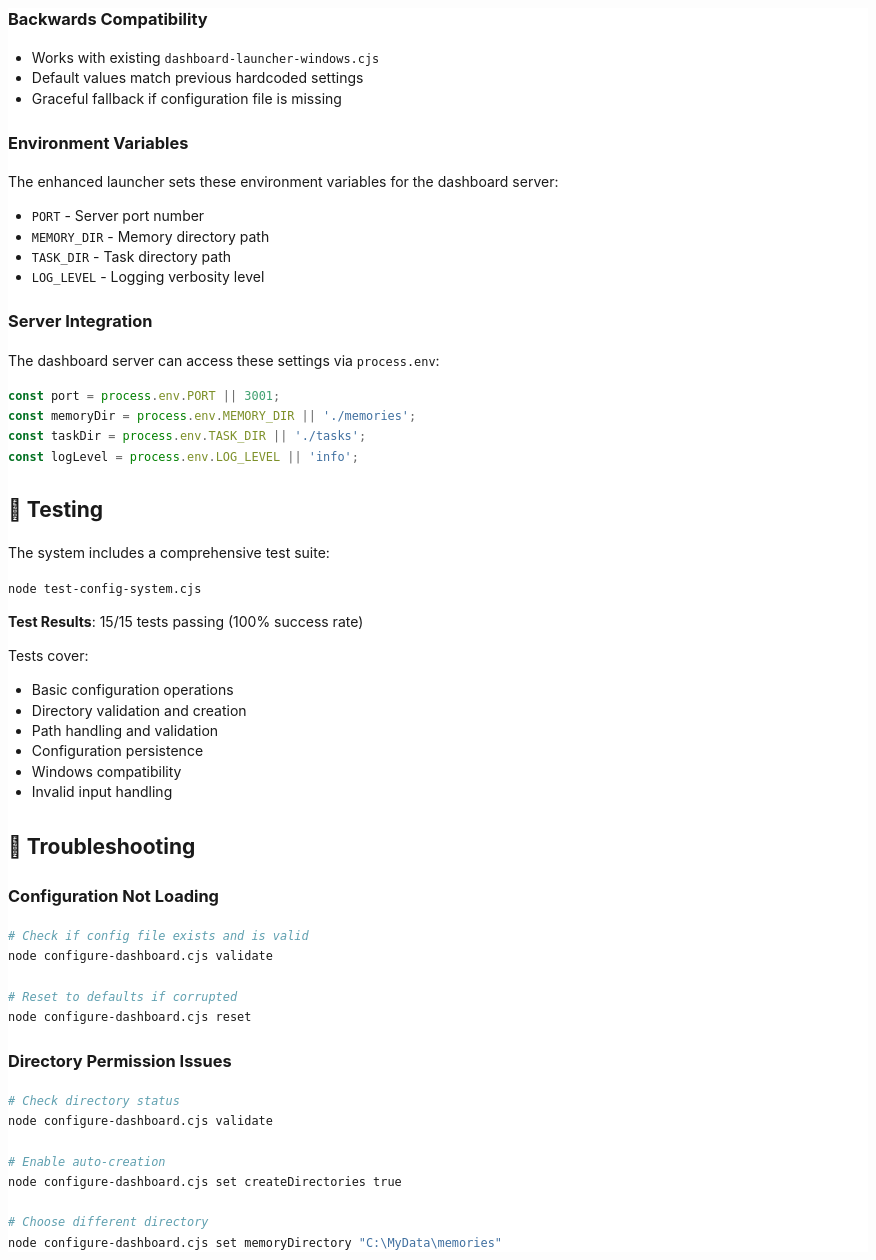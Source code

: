 ### Backwards Compatibility
- Works with existing `dashboard-launcher-windows.cjs`
- Default values match previous hardcoded settings
- Graceful fallback if configuration file is missing

### Environment Variables
The enhanced launcher sets these environment variables for the dashboard server:
- `PORT` - Server port number
- `MEMORY_DIR` - Memory directory path
- `TASK_DIR` - Task directory path
- `LOG_LEVEL` - Logging verbosity level

### Server Integration
The dashboard server can access these settings via `process.env`:
```javascript
const port = process.env.PORT || 3001;
const memoryDir = process.env.MEMORY_DIR || './memories';
const taskDir = process.env.TASK_DIR || './tasks';
const logLevel = process.env.LOG_LEVEL || 'info';
```

## 🧪 Testing

The system includes a comprehensive test suite:

```bash
node test-config-system.cjs
```

**Test Results**: 15/15 tests passing (100% success rate)

Tests cover:
- Basic configuration operations
- Directory validation and creation
- Path handling and validation
- Configuration persistence
- Windows compatibility
- Invalid input handling

## 🚨 Troubleshooting

### Configuration Not Loading
```bash
# Check if config file exists and is valid
node configure-dashboard.cjs validate

# Reset to defaults if corrupted
node configure-dashboard.cjs reset
```

### Directory Permission Issues
```bash
# Check directory status
node configure-dashboard.cjs validate

# Enable auto-creation
node configure-dashboard.cjs set createDirectories true

# Choose different directory
node configure-dashboard.cjs set memoryDirectory "C:\MyData\memories"
```
